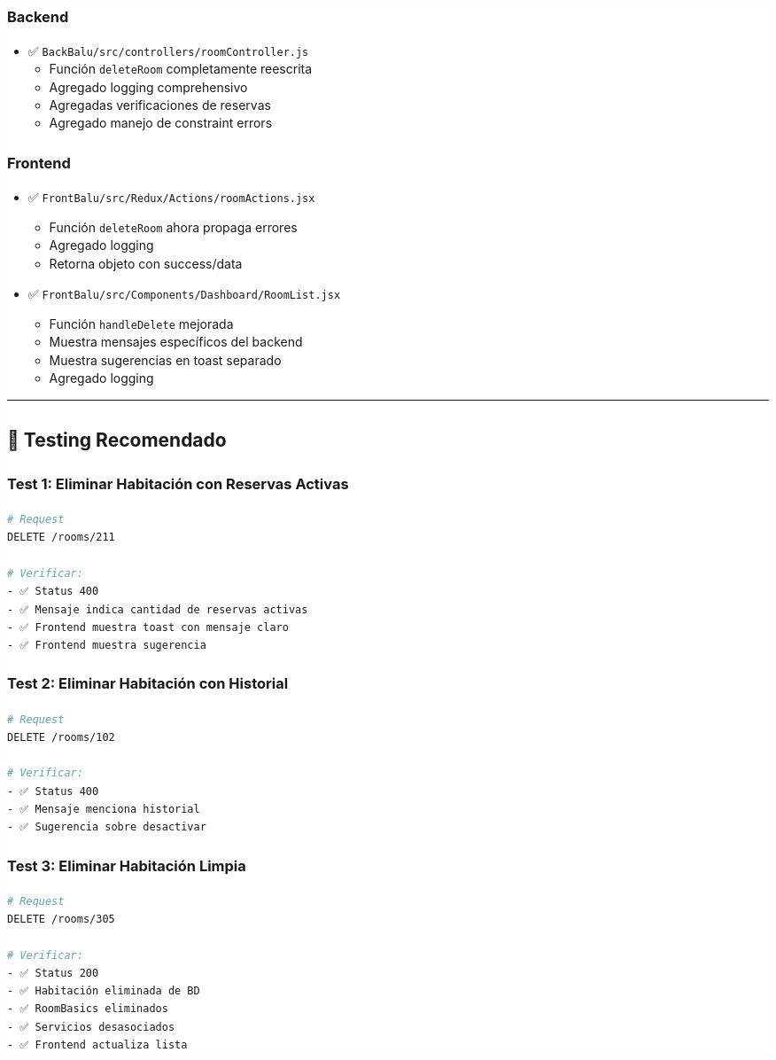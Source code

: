 ### Backend
- ✅ `BackBalu/src/controllers/roomController.js`
  - Función `deleteRoom` completamente reescrita
  - Agregado logging comprehensivo
  - Agregadas verificaciones de reservas
  - Agregado manejo de constraint errors

### Frontend
- ✅ `FrontBalu/src/Redux/Actions/roomActions.jsx`
  - Función `deleteRoom` ahora propaga errores
  - Agregado logging
  - Retorna objeto con success/data

- ✅ `FrontBalu/src/Components/Dashboard/RoomList.jsx`
  - Función `handleDelete` mejorada
  - Muestra mensajes específicos del backend
  - Muestra sugerencias en toast separado
  - Agregado logging

---

## 🧪 Testing Recomendado

### Test 1: Eliminar Habitación con Reservas Activas
```bash
# Request
DELETE /rooms/211

# Verificar:
- ✅ Status 400
- ✅ Mensaje indica cantidad de reservas activas
- ✅ Frontend muestra toast con mensaje claro
- ✅ Frontend muestra sugerencia
```

### Test 2: Eliminar Habitación con Historial
```bash
# Request
DELETE /rooms/102

# Verificar:
- ✅ Status 400
- ✅ Mensaje menciona historial
- ✅ Sugerencia sobre desactivar
```

### Test 3: Eliminar Habitación Limpia
```bash
# Request
DELETE /rooms/305

# Verificar:
- ✅ Status 200
- ✅ Habitación eliminada de BD
- ✅ RoomBasics eliminados
- ✅ Servicios desasociados
- ✅ Frontend actualiza lista
```
